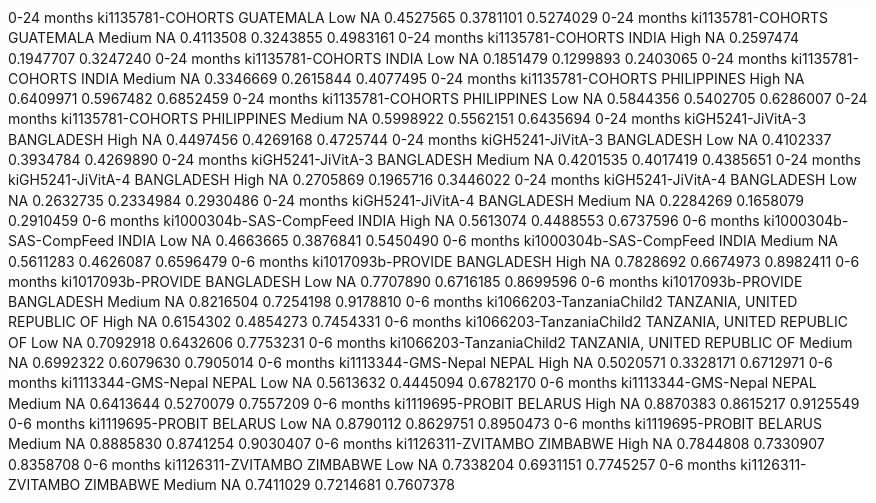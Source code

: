0-24 months   ki1135781-COHORTS          GUATEMALA                      Low                  NA                0.4527565   0.3781101   0.5274029
0-24 months   ki1135781-COHORTS          GUATEMALA                      Medium               NA                0.4113508   0.3243855   0.4983161
0-24 months   ki1135781-COHORTS          INDIA                          High                 NA                0.2597474   0.1947707   0.3247240
0-24 months   ki1135781-COHORTS          INDIA                          Low                  NA                0.1851479   0.1299893   0.2403065
0-24 months   ki1135781-COHORTS          INDIA                          Medium               NA                0.3346669   0.2615844   0.4077495
0-24 months   ki1135781-COHORTS          PHILIPPINES                    High                 NA                0.6409971   0.5967482   0.6852459
0-24 months   ki1135781-COHORTS          PHILIPPINES                    Low                  NA                0.5844356   0.5402705   0.6286007
0-24 months   ki1135781-COHORTS          PHILIPPINES                    Medium               NA                0.5998922   0.5562151   0.6435694
0-24 months   kiGH5241-JiVitA-3          BANGLADESH                     High                 NA                0.4497456   0.4269168   0.4725744
0-24 months   kiGH5241-JiVitA-3          BANGLADESH                     Low                  NA                0.4102337   0.3934784   0.4269890
0-24 months   kiGH5241-JiVitA-3          BANGLADESH                     Medium               NA                0.4201535   0.4017419   0.4385651
0-24 months   kiGH5241-JiVitA-4          BANGLADESH                     High                 NA                0.2705869   0.1965716   0.3446022
0-24 months   kiGH5241-JiVitA-4          BANGLADESH                     Low                  NA                0.2632735   0.2334984   0.2930486
0-24 months   kiGH5241-JiVitA-4          BANGLADESH                     Medium               NA                0.2284269   0.1658079   0.2910459
0-6 months    ki1000304b-SAS-CompFeed    INDIA                          High                 NA                0.5613074   0.4488553   0.6737596
0-6 months    ki1000304b-SAS-CompFeed    INDIA                          Low                  NA                0.4663665   0.3876841   0.5450490
0-6 months    ki1000304b-SAS-CompFeed    INDIA                          Medium               NA                0.5611283   0.4626087   0.6596479
0-6 months    ki1017093b-PROVIDE         BANGLADESH                     High                 NA                0.7828692   0.6674973   0.8982411
0-6 months    ki1017093b-PROVIDE         BANGLADESH                     Low                  NA                0.7707890   0.6716185   0.8699596
0-6 months    ki1017093b-PROVIDE         BANGLADESH                     Medium               NA                0.8216504   0.7254198   0.9178810
0-6 months    ki1066203-TanzaniaChild2   TANZANIA, UNITED REPUBLIC OF   High                 NA                0.6154302   0.4854273   0.7454331
0-6 months    ki1066203-TanzaniaChild2   TANZANIA, UNITED REPUBLIC OF   Low                  NA                0.7092918   0.6432606   0.7753231
0-6 months    ki1066203-TanzaniaChild2   TANZANIA, UNITED REPUBLIC OF   Medium               NA                0.6992322   0.6079630   0.7905014
0-6 months    ki1113344-GMS-Nepal        NEPAL                          High                 NA                0.5020571   0.3328171   0.6712971
0-6 months    ki1113344-GMS-Nepal        NEPAL                          Low                  NA                0.5613632   0.4445094   0.6782170
0-6 months    ki1113344-GMS-Nepal        NEPAL                          Medium               NA                0.6413644   0.5270079   0.7557209
0-6 months    ki1119695-PROBIT           BELARUS                        High                 NA                0.8870383   0.8615217   0.9125549
0-6 months    ki1119695-PROBIT           BELARUS                        Low                  NA                0.8790112   0.8629751   0.8950473
0-6 months    ki1119695-PROBIT           BELARUS                        Medium               NA                0.8885830   0.8741254   0.9030407
0-6 months    ki1126311-ZVITAMBO         ZIMBABWE                       High                 NA                0.7844808   0.7330907   0.8358708
0-6 months    ki1126311-ZVITAMBO         ZIMBABWE                       Low                  NA                0.7338204   0.6931151   0.7745257
0-6 months    ki1126311-ZVITAMBO         ZIMBABWE                       Medium               NA                0.7411029   0.7214681   0.7607378